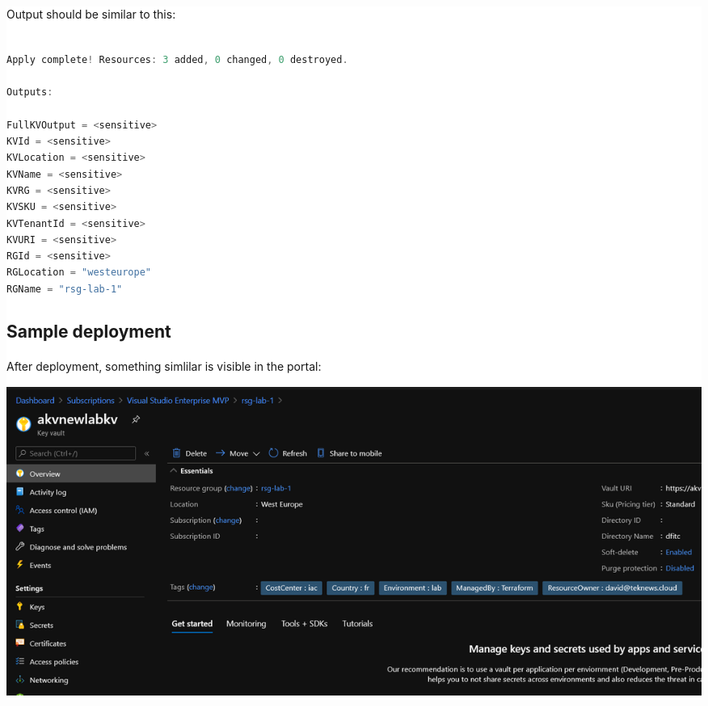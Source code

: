 Output should be similar to this:

```powershell

Apply complete! Resources: 3 added, 0 changed, 0 destroyed.

Outputs:

FullKVOutput = <sensitive>
KVId = <sensitive>
KVLocation = <sensitive>
KVName = <sensitive>
KVRG = <sensitive>
KVSKU = <sensitive>
KVTenantId = <sensitive>
KVURI = <sensitive>
RGId = <sensitive>
RGLocation = "westeurope"
RGName = "rsg-lab-1"

```

## Sample deployment

After deployment, something simlilar is visible in the portal:

![Illustration 1](./Img/akv001.png)
